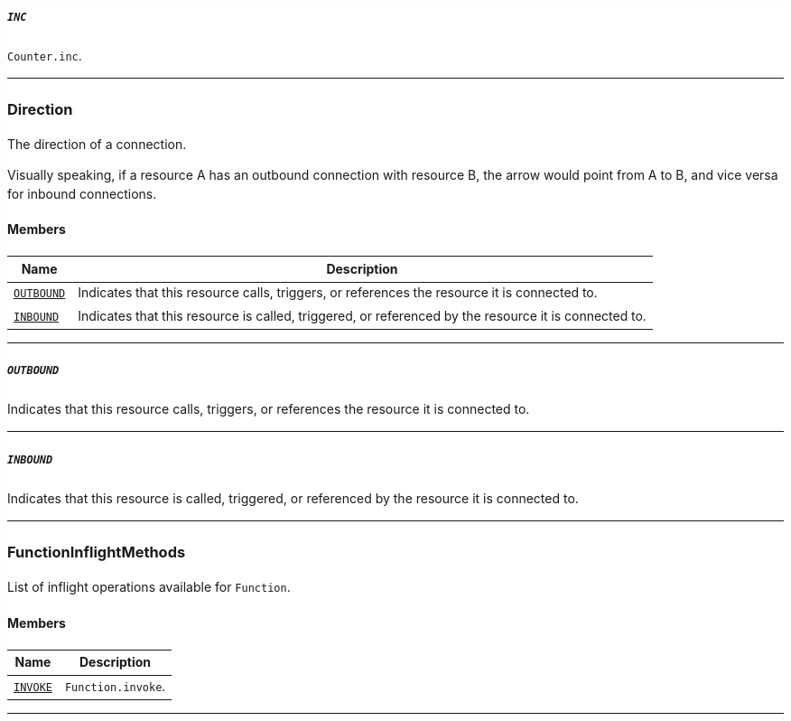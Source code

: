 
##### `INC` <a name="INC" id="@winglang/wingsdk.cloud.CounterInflightMethods.INC"></a>

`Counter.inc`.

---


### Direction <a name="Direction" id="@winglang/wingsdk.core.Direction"></a>

The direction of a connection.

Visually speaking, if a resource A has an outbound connection with resource B,
the arrow would point from A to B, and vice versa for inbound connections.

#### Members <a name="Members" id="Members"></a>

| **Name** | **Description** |
| --- | --- |
| <code><a href="#@winglang/wingsdk.core.Direction.OUTBOUND">OUTBOUND</a></code> | Indicates that this resource calls, triggers, or references the resource it is connected to. |
| <code><a href="#@winglang/wingsdk.core.Direction.INBOUND">INBOUND</a></code> | Indicates that this resource is called, triggered, or referenced by the resource it is connected to. |

---

##### `OUTBOUND` <a name="OUTBOUND" id="@winglang/wingsdk.core.Direction.OUTBOUND"></a>

Indicates that this resource calls, triggers, or references the resource it is connected to.

---


##### `INBOUND` <a name="INBOUND" id="@winglang/wingsdk.core.Direction.INBOUND"></a>

Indicates that this resource is called, triggered, or referenced by the resource it is connected to.

---


### FunctionInflightMethods <a name="FunctionInflightMethods" id="@winglang/wingsdk.cloud.FunctionInflightMethods"></a>

List of inflight operations available for `Function`.

#### Members <a name="Members" id="Members"></a>

| **Name** | **Description** |
| --- | --- |
| <code><a href="#@winglang/wingsdk.cloud.FunctionInflightMethods.INVOKE">INVOKE</a></code> | `Function.invoke`. |

---
